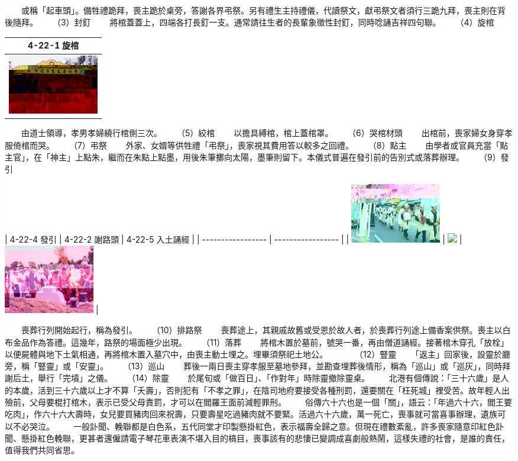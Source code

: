 　　或稱「起車頭」。備牲禮跪拜，喪主跪於桌旁，答謝各界弔祭。另有禮生主持禮儀，代讀祭文，獻弔祭文者須行三跪九拜，喪主則在背後隨拜。
　　（3）封釘
　　將棺蓋蓋上，四端各打長釘一支。通常請往生者的長輩象徵性封釘，同時唸誦吉祥四句聯。
　　（4）旋棺

| 4-22-1 旋棺 |
| ----------------- |
| ![](img/4-22-1.jpg) |

　　由道士領導，孝男孝婦繞行棺側三次。
　　（5）絞棺
　　以擔具縛棺，棺上蓋棺罩。
　　（6）哭棺材頭
　　出棺前，喪家婦女身穿孝服倚棺而哭。
　　（7）弔祭
　　外家、女婿等供牲禮「弔祭」，喪家視其費用答以較多之回禮。
　　（8）點主
　　由學者或官員充當「點主官」，在「神主」上點朱，繼而在朱點上點墨，用後朱筆擲向太陽，墨筆則留下。本儀式普遍在發引前的告別式或落葬辦理。
　　（9）發引

| 4-22-4 發引 | 4-22-2 謝路頭 | 4-22-5 入土誦經 |
| ----------------- | ----------------- |
| ![](img/4-22-4.jpg) | ![](img/4-22-2.jpg) | ![](img/4-22-5.jpg) |

　　喪葬行列開始起行，稱為發引。
　　（10）排路祭
　　喪葬途上，其親戚故舊或受恩於故人者，於喪葬行列途上備香案供祭。喪主以白布金品作為答禮。這幾年，路祭的場面極少出現。
　　（11）落葬
　　將棺木置於墓前，號哭一番，再由僧道誦經。接著棺木穿孔「放栓」以便屍體與地下土氣相通，再將棺木置入墓穴中，由喪主動土埋之。埋畢須祭祀土地公。　　
　　（12）豎靈
　　「返主」回家後，設靈於廳旁，稱「豎靈」或「安靈」。
　　（13）巡山
　　葬後一兩日喪主穿孝服至墓地參拜，並勘查埋葬後情形，稱為「巡山」或「巡灰」，同時拜謝后土，舉行「完墳」之儀。
　　（14）除靈
　　於尾旬或「做百日」、「作對年」時除靈撤除靈桌。
　　北港有個傳說：「三十六歲」是人的本歲，活到三十六歲以上才不算「夭壽」，否則犯有「不孝之罪」，在陰司地府要接受各種刑罰，還要關在「枉死城」裡受苦。故年輕人出殮前，父母要棍打棺木，表示已受父母責罰，才可以在閻羅王面前減輕罪刑。
　　俗傳六十六也是一個「關」，語云：「年過六十六，閻王要吃肉」，作六十六大壽時，女兒要買豬肉回來祝壽，只要壽星吃過豬肉就不要緊。活過六十六歲，萬一死亡，喪事就可當喜事辦理，遺族可以不必哭泣。
　　一般訃聞、輓聯都是白色系，五代同堂才印製懸掛紅色，表示福壽全歸之意。但現在禮數紊亂，許多喪家隨意印紅色訃聞、懸掛紅色輓聯，更甚者還僱請電子琴花車表演不堪入目的槁目，喪事該有的悲悽已變調成喜劇般熱鬧，這樣失禮的社會，是誰的責任，值得我們共同省思。
　　